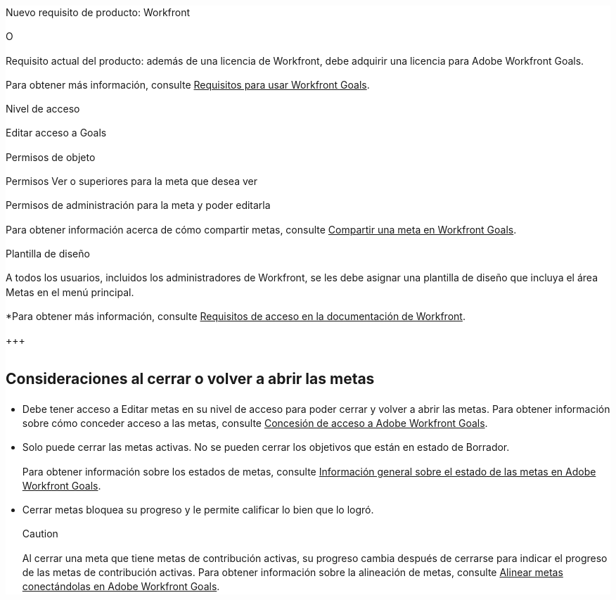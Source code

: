  <td>
  <p> Nuevo requisito de producto: Workfront</p>
 <p>O</p>
  <p>Requisito actual del producto: además de una licencia de Workfront, debe adquirir una licencia para Adobe Workfront Goals. </p> <p>Para obtener más información, consulte <a href="../../workfront-goals/goal-management/access-needed-for-wf-goals.md" class="MCXref xref">Requisitos para usar Workfront Goals</a>. </p> </td>
 </tr>
 <td role="rowheader">Nivel de acceso</td>
 <td> <p>Editar acceso a Goals</p> </td>
 </tr>
 <tr data-mc-conditions="">
 <td role="rowheader">Permisos de objeto</td>
 <td>
  <div>
  <p>Permisos Ver o superiores para la meta que desea ver</p>
  <p>Permisos de administración para la meta y poder editarla</p>
  <p>Para obtener información acerca de cómo compartir metas, consulte <a href="../../workfront-goals/workfront-goals-settings/share-a-goal.md" class="MCXref xref">Compartir una meta en Workfront Goals</a>. </p>
  </div> </td>
 </tr>
<tr>
   <td role="rowheader"><p>Plantilla de diseño</p></td>
   <td> <p>A todos los usuarios, incluidos los administradores de Workfront, se les debe asignar una plantilla de diseño que incluya el área Metas en el menú principal. </p>  
</td>
  </tr>
</tbody>
</table>

*Para obtener más información, consulte [Requisitos de acceso en la documentación de Workfront](/help/quicksilver/administration-and-setup/add-users/access-levels-and-object-permissions/access-level-requirements-in-documentation.md).

+++

## Consideraciones al cerrar o volver a abrir las metas

* Debe tener acceso a Editar metas en su nivel de acceso para poder cerrar y volver a abrir las metas. Para obtener información sobre cómo conceder acceso a las metas, consulte [Concesión de acceso a Adobe Workfront Goals](../../administration-and-setup/add-users/configure-and-grant-access/grant-access-goals.md).
* Solo puede cerrar las metas activas. No se pueden cerrar los objetivos que están en estado de Borrador.

  Para obtener información sobre los estados de metas, consulte [Información general sobre el estado de las metas en Adobe Workfront Goals](../../workfront-goals/goal-management/goal-status-overview.md).

* Cerrar metas bloquea su progreso y le permite calificar lo bien que lo logró.

  >[!CAUTION]
  >
  >Al cerrar una meta que tiene metas de contribución activas, su progreso cambia después de cerrarse para indicar el progreso de las metas de contribución activas. Para obtener información sobre la alineación de metas, consulte [Alinear metas conectándolas en Adobe Workfront Goals](../../workfront-goals/goal-alignment/align-goals-by-connecting-them.md).
